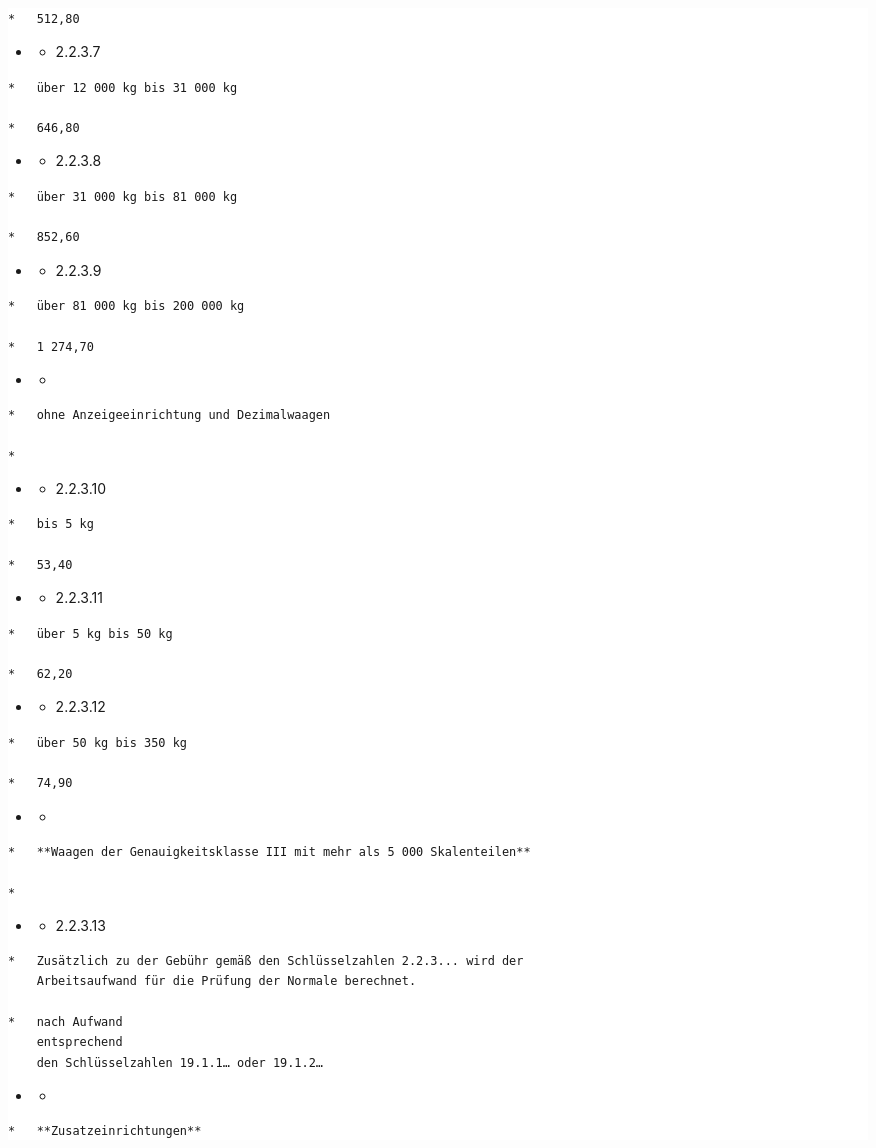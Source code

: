     *   512,80


*    *   2.2.3.7

    *   über 12 000 kg bis 31 000 kg

    *   646,80


*    *   2.2.3.8

    *   über 31 000 kg bis 81 000 kg

    *   852,60


*    *   2.2.3.9

    *   über 81 000 kg bis 200 000 kg

    *   1 274,70


*    *
    *   ohne Anzeigeeinrichtung und Dezimalwaagen

    *

*    *   2.2.3.10

    *   bis 5 kg

    *   53,40


*    *   2.2.3.11

    *   über 5 kg bis 50 kg

    *   62,20


*    *   2.2.3.12

    *   über 50 kg bis 350 kg

    *   74,90


*    *
    *   **Waagen der Genauigkeitsklasse III mit mehr als 5 000 Skalenteilen**

    *

*    *   2.2.3.13

    *   Zusätzlich zu der Gebühr gemäß den Schlüsselzahlen 2.2.3... wird der
        Arbeitsaufwand für die Prüfung der Normale berechnet.

    *   nach Aufwand
        entsprechend
        den Schlüsselzahlen 19.1.1… oder 19.1.2…


*    *
    *   **Zusatzeinrichtungen**
